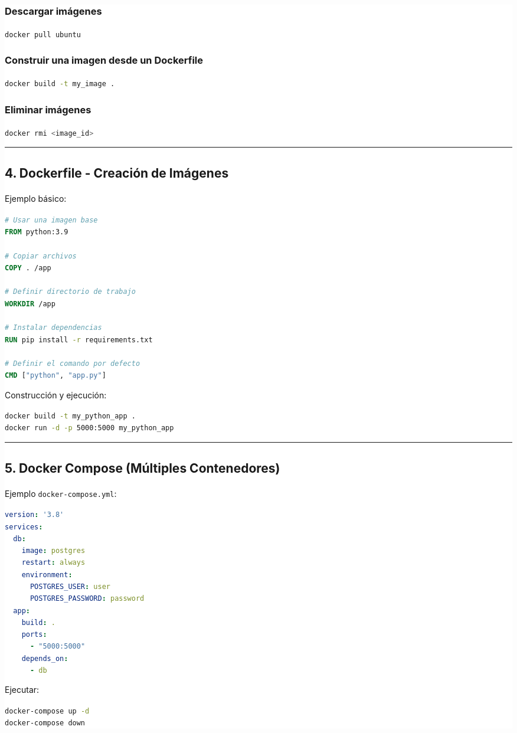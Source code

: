 ### Descargar imágenes
```sh
docker pull ubuntu
```

### Construir una imagen desde un Dockerfile
```sh
docker build -t my_image .
```

### Eliminar imágenes
```sh
docker rmi <image_id>
```

---
## 4. Dockerfile - Creación de Imágenes
Ejemplo básico:
```dockerfile
# Usar una imagen base
FROM python:3.9

# Copiar archivos
COPY . /app

# Definir directorio de trabajo
WORKDIR /app

# Instalar dependencias
RUN pip install -r requirements.txt

# Definir el comando por defecto
CMD ["python", "app.py"]
```

Construcción y ejecución:
```sh
docker build -t my_python_app .
docker run -d -p 5000:5000 my_python_app
```

---
## 5. Docker Compose (Múltiples Contenedores)
Ejemplo `docker-compose.yml`:
```yaml
version: '3.8'
services:
  db:
    image: postgres
    restart: always
    environment:
      POSTGRES_USER: user
      POSTGRES_PASSWORD: password
  app:
    build: .
    ports:
      - "5000:5000"
    depends_on:
      - db
```
Ejecutar:
```sh
docker-compose up -d
docker-compose down
```